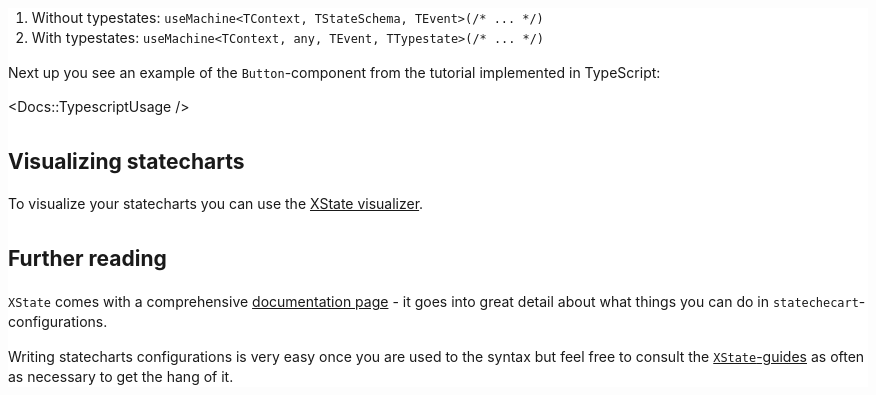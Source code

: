 1. Without typestates: `useMachine<TContext, TStateSchema, TEvent>(/* ... */)`
2. With typestates: `useMachine<TContext, any, TEvent, TTypestate>(/* ... */)`

Next up you see an example of the `Button`-component from the tutorial
implemented in TypeScript:

<Docs::TypescriptUsage />

## Visualizing statecharts

To visualize your statecharts you can use the [XState visualizer](https://xstate.js.org/viz/).

## Further reading

`XState` comes with a comprehensive [documentation page](https://xstate.js.org/docs/) - it goes into great detail about what things you can do in `statechecart`-configurations.

Writing statecharts configurations is very easy once you are used to the syntax but feel free to consult the [`XState`-guides](https://xstate.js.org/docs/) as often as necessary to get the hang of it.
